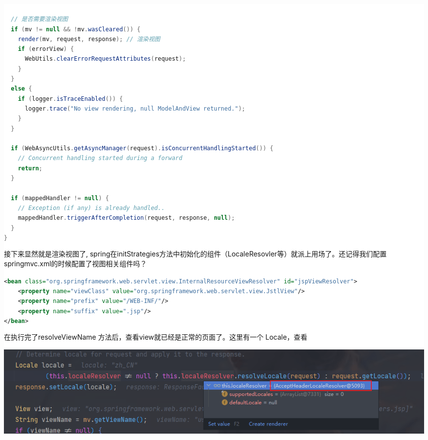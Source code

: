 ```java

  // 是否需要渲染视图
  if (mv != null && !mv.wasCleared()) {
    render(mv, request, response); // 渲染视图
    if (errorView) {
      WebUtils.clearErrorRequestAttributes(request);
    }
  }
  else {
    if (logger.isTraceEnabled()) {
      logger.trace("No view rendering, null ModelAndView returned.");
    }
  }

  if (WebAsyncUtils.getAsyncManager(request).isConcurrentHandlingStarted()) {
    // Concurrent handling started during a forward
    return;
  }

  if (mappedHandler != null) {
    // Exception (if any) is already handled..
    mappedHandler.triggerAfterCompletion(request, response, null);
  }
}
```

接下来显然就是渲染视图了, spring在initStrategies方法中初始化的组件（LocaleResovler等）就派上用场了。还记得我们配置springmvc.xml的时候配置了视图相关组件吗？

```xml
<bean class="org.springframework.web.servlet.view.InternalResourceViewResolver" id="jspViewResolver">
    <property name="viewClass" value="org.springframework.web.servlet.view.JstlView"/>
    <property name="prefix" value="/WEB-INF/"/>
    <property name="suffix" value=".jsp"/>
</bean>
```

在执行完了resolveViewName 方法后，查看view就已经是正常的页面了。这里有一个 Locale，查看

![image-20240131155939860](media/images/image-20240131155939860.png)
